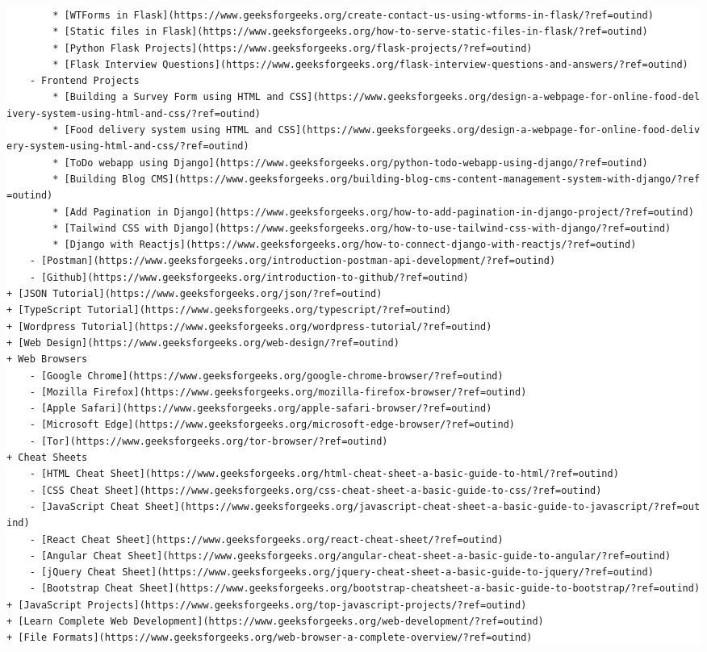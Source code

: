 			* [WTForms in Flask](https://www.geeksforgeeks.org/create-contact-us-using-wtforms-in-flask/?ref=outind)
			* [Static files in Flask](https://www.geeksforgeeks.org/how-to-serve-static-files-in-flask/?ref=outind)
			* [Python Flask Projects](https://www.geeksforgeeks.org/flask-projects/?ref=outind)
			* [Flask Interview Questions](https://www.geeksforgeeks.org/flask-interview-questions-and-answers/?ref=outind)
		- Frontend Projects
			* [Building a Survey Form using HTML and CSS](https://www.geeksforgeeks.org/design-a-webpage-for-online-food-delivery-system-using-html-and-css/?ref=outind)
			* [Food delivery system using HTML and CSS](https://www.geeksforgeeks.org/design-a-webpage-for-online-food-delivery-system-using-html-and-css/?ref=outind)
			* [ToDo webapp using Django](https://www.geeksforgeeks.org/python-todo-webapp-using-django/?ref=outind)
			* [Building Blog CMS](https://www.geeksforgeeks.org/building-blog-cms-content-management-system-with-django/?ref=outind)
			* [Add Pagination in Django](https://www.geeksforgeeks.org/how-to-add-pagination-in-django-project/?ref=outind)
			* [Tailwind CSS with Django](https://www.geeksforgeeks.org/how-to-use-tailwind-css-with-django/?ref=outind)
			* [Django with Reactjs](https://www.geeksforgeeks.org/how-to-connect-django-with-reactjs/?ref=outind)
		- [Postman](https://www.geeksforgeeks.org/introduction-postman-api-development/?ref=outind)
		- [Github](https://www.geeksforgeeks.org/introduction-to-github/?ref=outind)
	+ [JSON Tutorial](https://www.geeksforgeeks.org/json/?ref=outind)
	+ [TypeScript Tutorial](https://www.geeksforgeeks.org/typescript/?ref=outind)
	+ [Wordpress Tutorial](https://www.geeksforgeeks.org/wordpress-tutorial/?ref=outind)
	+ [Web Design](https://www.geeksforgeeks.org/web-design/?ref=outind)
	+ Web Browsers
		- [Google Chrome](https://www.geeksforgeeks.org/google-chrome-browser/?ref=outind)
		- [Mozilla Firefox](https://www.geeksforgeeks.org/mozilla-firefox-browser/?ref=outind)
		- [Apple Safari](https://www.geeksforgeeks.org/apple-safari-browser/?ref=outind)
		- [Microsoft Edge](https://www.geeksforgeeks.org/microsoft-edge-browser/?ref=outind)
		- [Tor](https://www.geeksforgeeks.org/tor-browser/?ref=outind)
	+ Cheat Sheets
		- [HTML Cheat Sheet](https://www.geeksforgeeks.org/html-cheat-sheet-a-basic-guide-to-html/?ref=outind)
		- [CSS Cheat Sheet](https://www.geeksforgeeks.org/css-cheat-sheet-a-basic-guide-to-css/?ref=outind)
		- [JavaScript Cheat Sheet](https://www.geeksforgeeks.org/javascript-cheat-sheet-a-basic-guide-to-javascript/?ref=outind)
		- [React Cheat Sheet](https://www.geeksforgeeks.org/react-cheat-sheet/?ref=outind)
		- [Angular Cheat Sheet](https://www.geeksforgeeks.org/angular-cheat-sheet-a-basic-guide-to-angular/?ref=outind)
		- [jQuery Cheat Sheet](https://www.geeksforgeeks.org/jquery-cheat-sheet-a-basic-guide-to-jquery/?ref=outind)
		- [Bootstrap Cheat Sheet](https://www.geeksforgeeks.org/bootstrap-cheatsheet-a-basic-guide-to-bootstrap/?ref=outind)
	+ [JavaScript Projects](https://www.geeksforgeeks.org/top-javascript-projects/?ref=outind)
	+ [Learn Complete Web Development](https://www.geeksforgeeks.org/web-development/?ref=outind)
	+ [File Formats](https://www.geeksforgeeks.org/web-browser-a-complete-overview/?ref=outind)
